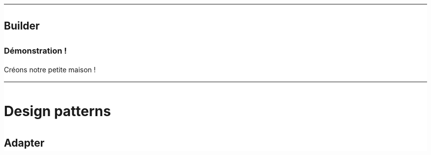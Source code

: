 ----

## Builder

### Démonstration !

Créons notre petite maison !

---

# Design patterns

## Adapter
